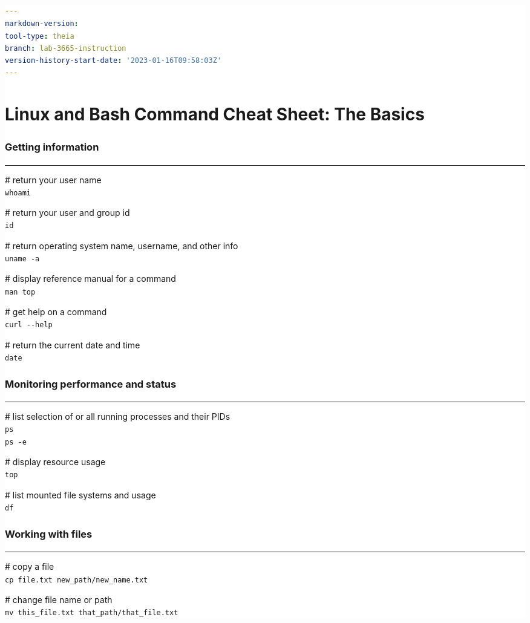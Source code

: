 ```yaml
---
markdown-version:
tool-type: theia
branch: lab-3665-instruction
version-history-start-date: '2023-01-16T09:58:03Z'
---
```


# Linux and Bash Command Cheat Sheet: The Basics

### Getting information

***

\# return your user name\
`whoami`

\# return your user and group id\
`id`

\# return operating system name, username, and other info\
`uname -a`

\# display reference manual for a command\
`man top`

\# get help on a command\
`curl --help`

\# return the current date and time\
`date`

### Monitoring performance and status

***

\# list selection of or all running processes and their PIDs\
`ps`\
`ps -e`

\# display resource usage\
`top`

\# list mounted file systems and usage\
`df`

### Working with files

***

\# copy a file\
`cp file.txt new_path/new_name.txt`

\# change file name or path\
`mv this_file.txt that_path/that_file.txt`
